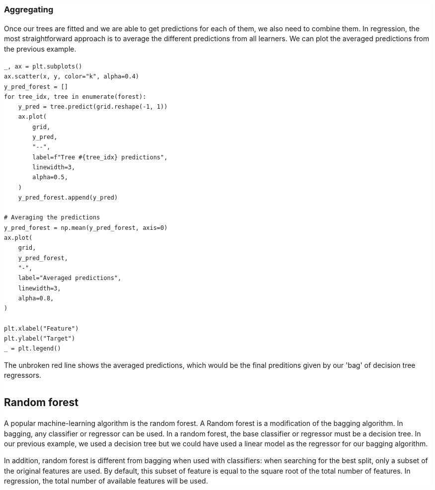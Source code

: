 ### Aggregating

Once our trees are fitted and we are able to get predictions for each of
them, we also need to combine them. In regression, the most straightforward
approach is to average the different predictions from all learners. We can
plot the averaged predictions from the previous example.

```{code-cell}
_, ax = plt.subplots()
ax.scatter(x, y, color="k", alpha=0.4)
y_pred_forest = []
for tree_idx, tree in enumerate(forest):
    y_pred = tree.predict(grid.reshape(-1, 1))
    ax.plot(
        grid,
        y_pred,
        "--",
        label=f"Tree #{tree_idx} predictions",
        linewidth=3,
        alpha=0.5,
    )
    y_pred_forest.append(y_pred)

# Averaging the predictions
y_pred_forest = np.mean(y_pred_forest, axis=0)
ax.plot(
    grid,
    y_pred_forest,
    "-",
    label="Averaged predictions",
    linewidth=3,
    alpha=0.8,
)

plt.xlabel("Feature")
plt.ylabel("Target")
_ = plt.legend()
```

The unbroken red line shows the averaged predictions, which would be the
final preditions given by our 'bag' of decision tree regressors.

## Random forest

A popular machine-learning algorithm is the random forest. A Random forest
is a modification of the bagging algorithm. In bagging, any classifier or
regressor can be used. In a random forest, the base classifier or regressor
must be a decision tree. In our previous example, we used a decision
tree but we could have used a linear model as the regressor for our
bagging algorithm.

In addition, random forest is different from bagging when used with
classifiers: when searching for the best split, only a subset of the original
features are used. By default, this subset of feature is equal to the square
root of the total number of features. In regression, the total number of
available features will be used.
